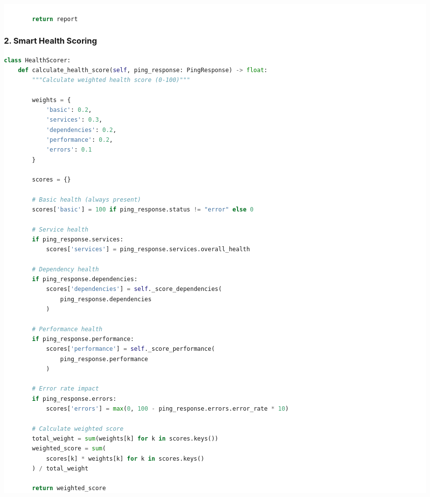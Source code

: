 ```python

        return report
```

### 2. Smart Health Scoring

```python
class HealthScorer:
    def calculate_health_score(self, ping_response: PingResponse) -> float:
        """Calculate weighted health score (0-100)"""

        weights = {
            'basic': 0.2,
            'services': 0.3,
            'dependencies': 0.2,
            'performance': 0.2,
            'errors': 0.1
        }

        scores = {}

        # Basic health (always present)
        scores['basic'] = 100 if ping_response.status != "error" else 0

        # Service health
        if ping_response.services:
            scores['services'] = ping_response.services.overall_health

        # Dependency health
        if ping_response.dependencies:
            scores['dependencies'] = self._score_dependencies(
                ping_response.dependencies
            )

        # Performance health
        if ping_response.performance:
            scores['performance'] = self._score_performance(
                ping_response.performance
            )

        # Error rate impact
        if ping_response.errors:
            scores['errors'] = max(0, 100 - ping_response.errors.error_rate * 10)

        # Calculate weighted score
        total_weight = sum(weights[k] for k in scores.keys())
        weighted_score = sum(
            scores[k] * weights[k] for k in scores.keys()
        ) / total_weight

        return weighted_score
```
